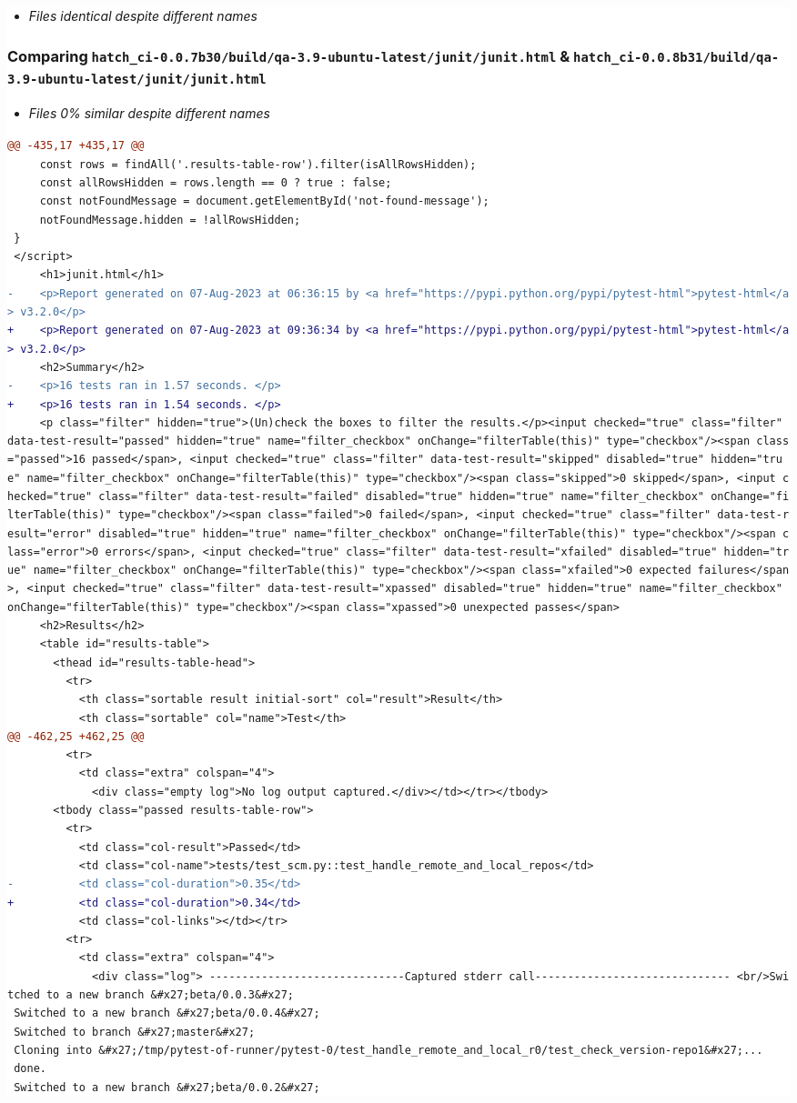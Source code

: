  * *Files identical despite different names*

### Comparing `hatch_ci-0.0.7b30/build/qa-3.9-ubuntu-latest/junit/junit.html` & `hatch_ci-0.0.8b31/build/qa-3.9-ubuntu-latest/junit/junit.html`

 * *Files 0% similar despite different names*

```diff
@@ -435,17 +435,17 @@
     const rows = findAll('.results-table-row').filter(isAllRowsHidden);
     const allRowsHidden = rows.length == 0 ? true : false;
     const notFoundMessage = document.getElementById('not-found-message');
     notFoundMessage.hidden = !allRowsHidden;
 }
 </script>
     <h1>junit.html</h1>
-    <p>Report generated on 07-Aug-2023 at 06:36:15 by <a href="https://pypi.python.org/pypi/pytest-html">pytest-html</a> v3.2.0</p>
+    <p>Report generated on 07-Aug-2023 at 09:36:34 by <a href="https://pypi.python.org/pypi/pytest-html">pytest-html</a> v3.2.0</p>
     <h2>Summary</h2>
-    <p>16 tests ran in 1.57 seconds. </p>
+    <p>16 tests ran in 1.54 seconds. </p>
     <p class="filter" hidden="true">(Un)check the boxes to filter the results.</p><input checked="true" class="filter" data-test-result="passed" hidden="true" name="filter_checkbox" onChange="filterTable(this)" type="checkbox"/><span class="passed">16 passed</span>, <input checked="true" class="filter" data-test-result="skipped" disabled="true" hidden="true" name="filter_checkbox" onChange="filterTable(this)" type="checkbox"/><span class="skipped">0 skipped</span>, <input checked="true" class="filter" data-test-result="failed" disabled="true" hidden="true" name="filter_checkbox" onChange="filterTable(this)" type="checkbox"/><span class="failed">0 failed</span>, <input checked="true" class="filter" data-test-result="error" disabled="true" hidden="true" name="filter_checkbox" onChange="filterTable(this)" type="checkbox"/><span class="error">0 errors</span>, <input checked="true" class="filter" data-test-result="xfailed" disabled="true" hidden="true" name="filter_checkbox" onChange="filterTable(this)" type="checkbox"/><span class="xfailed">0 expected failures</span>, <input checked="true" class="filter" data-test-result="xpassed" disabled="true" hidden="true" name="filter_checkbox" onChange="filterTable(this)" type="checkbox"/><span class="xpassed">0 unexpected passes</span>
     <h2>Results</h2>
     <table id="results-table">
       <thead id="results-table-head">
         <tr>
           <th class="sortable result initial-sort" col="result">Result</th>
           <th class="sortable" col="name">Test</th>
@@ -462,25 +462,25 @@
         <tr>
           <td class="extra" colspan="4">
             <div class="empty log">No log output captured.</div></td></tr></tbody>
       <tbody class="passed results-table-row">
         <tr>
           <td class="col-result">Passed</td>
           <td class="col-name">tests/test_scm.py::test_handle_remote_and_local_repos</td>
-          <td class="col-duration">0.35</td>
+          <td class="col-duration">0.34</td>
           <td class="col-links"></td></tr>
         <tr>
           <td class="extra" colspan="4">
             <div class="log"> ------------------------------Captured stderr call------------------------------ <br/>Switched to a new branch &#x27;beta/0.0.3&#x27;
 Switched to a new branch &#x27;beta/0.0.4&#x27;
 Switched to branch &#x27;master&#x27;
 Cloning into &#x27;/tmp/pytest-of-runner/pytest-0/test_handle_remote_and_local_r0/test_check_version-repo1&#x27;...
 done.
 Switched to a new branch &#x27;beta/0.0.2&#x27;
```